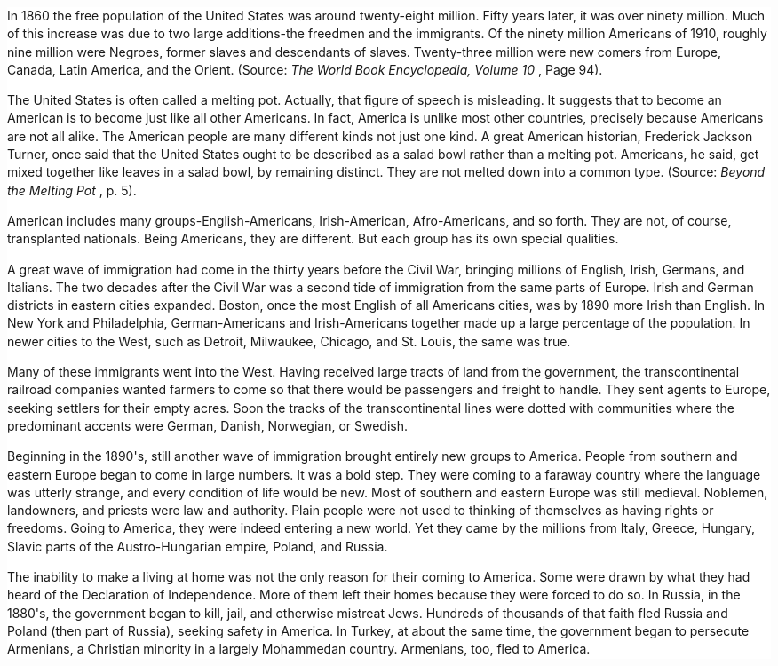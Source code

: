 In 1860 the free population of the United States was around twenty-eight million. Fifty years later, it was over ninety million. Much of this increase was due to two large additions-the freedmen and the immigrants. Of the ninety million Americans of 1910, roughly nine million were Negroes, former slaves and descendants of slaves. Twenty-three million were new comers from Europe, Canada, Latin America, and the Orient. (Source:
<i>
The World Book Encyclopedia, Volume 10
</i>
, Page 94).
</p>
<p>
The United States is often called a melting pot. Actually, that figure of speech is misleading. It suggests that to become an American is to become just like all other Americans. In fact, America is unlike most other countries, precisely because Americans are not all alike. The American people are many different kinds not just one kind. A great American historian, Frederick Jackson Turner, once said that the United States ought to be described as a salad bowl rather than a melting pot. Americans, he said, get mixed together like leaves in a salad bowl, by remaining distinct. They are not melted down into a common type. (Source:
<i>
Beyond the Melting Pot
</i>
, p. 5).
</p>
<p>
American includes many groups-English-Americans, Irish-American, Afro-Americans, and so forth. They are not, of course, transplanted nationals. Being Americans, they are different. But each group has its own special qualities.
</p>
<p>
A great wave of immigration had come in the thirty years before the Civil War, bringing millions of English, Irish, Germans, and Italians. The two decades after the Civil War was a second tide of immigration from the same parts of Europe. Irish and German districts in eastern cities expanded. Boston, once the most English of all Americans cities, was by 1890 more Irish than English. In New York and Philadelphia, German-Americans and Irish-Americans together made up a large percentage of the population. In newer cities to the West, such as Detroit, Milwaukee, Chicago, and St. Louis, the same was true.
</p>
<p>
Many of these immigrants went into the West. Having received large tracts of land from the government, the transcontinental railroad companies wanted farmers to come so that there would be passengers and freight to handle. They sent agents to Europe, seeking settlers for their empty acres. Soon the tracks of the transcontinental lines were dotted with communities where the predominant accents were German, Danish, Norwegian, or Swedish.
</p>
<p>
Beginning in the 1890's, still another wave of immigration brought entirely new groups to America. People from southern and eastern Europe began to come in large numbers. It was a bold step. They were coming to a faraway country where the language was utterly strange, and every condition of life would be new. Most of southern and eastern Europe was still medieval. Noblemen, landowners, and priests were law and authority. Plain people were not used to thinking of themselves as having rights or freedoms. Going to America, they were indeed entering a new world. Yet they came by the millions from Italy, Greece, Hungary, Slavic parts of the Austro-Hungarian empire, Poland, and Russia.
</p>
<p>
The inability to make a living at home was not the only reason for their coming to America. Some were drawn by what they had heard of the Declaration of Independence. More of them left their homes because they were forced to do so. In Russia, in the 1880's, the government began to kill, jail, and otherwise mistreat Jews. Hundreds of thousands of that faith fled Russia and Poland (then part of Russia), seeking safety in America. In Turkey, at about the same time, the government began to persecute Armenians, a Christian minority in a largely Mohammedan country. Armenians, too, fled to America.
</p>
<p>